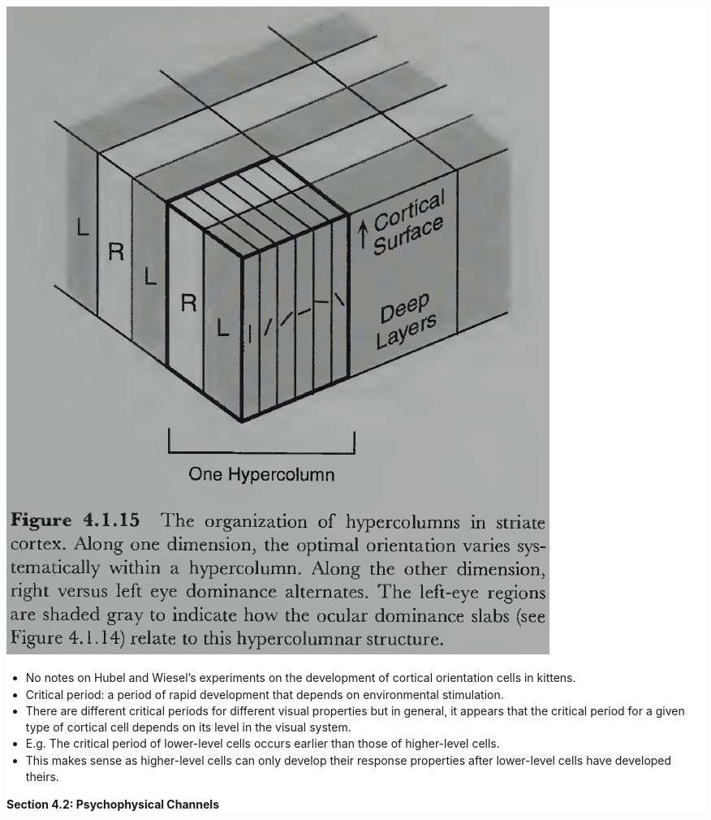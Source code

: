 ![Figure 4.1.15](figure4-1-15.png)
- No notes on Hubel and Wiesel’s experiments on the development of cortical orientation cells in kittens.
- Critical period: a period of rapid development that depends on environmental stimulation.
- There are different critical periods for different visual properties but in general, it appears that the critical period for a given type of cortical cell depends on its level in the visual system.
- E.g. The critical period of lower-level cells occurs earlier than those of higher-level cells.
- This makes sense as higher-level cells can only develop their response properties after lower-level cells have developed theirs.

**Section 4.2: Psychophysical Channels**
